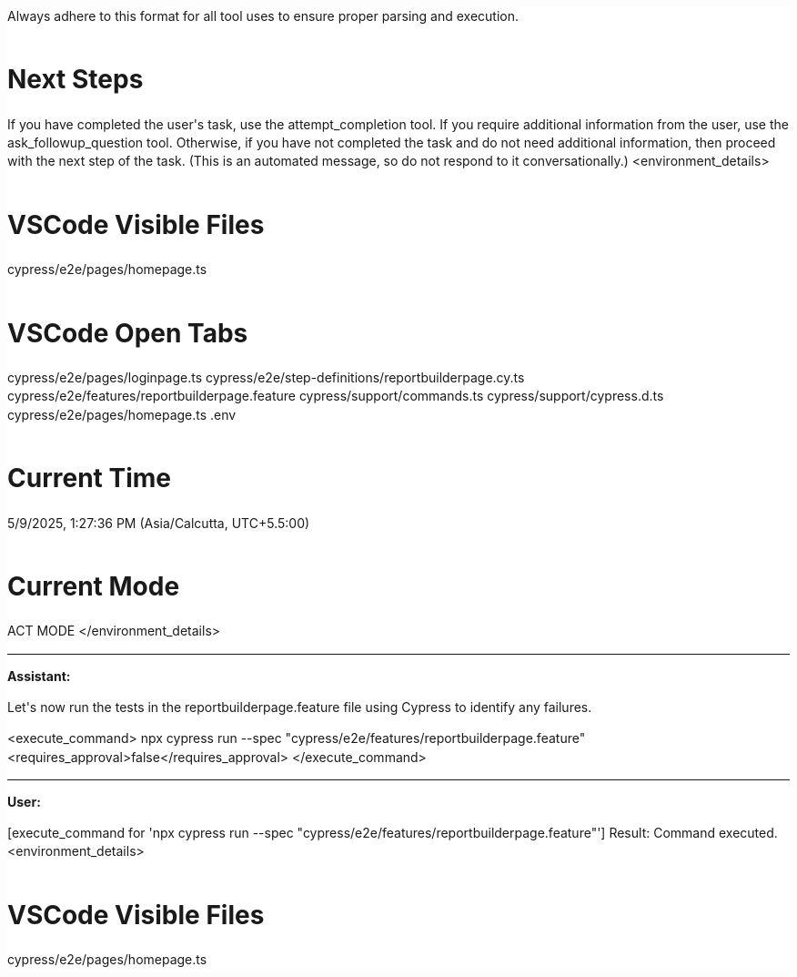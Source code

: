 Always adhere to this format for all tool uses to ensure proper parsing and execution.

# Next Steps

If you have completed the user's task, use the attempt_completion tool. 
If you require additional information from the user, use the ask_followup_question tool. 
Otherwise, if you have not completed the task and do not need additional information, then proceed with the next step of the task. 
(This is an automated message, so do not respond to it conversationally.)
<environment_details>
# VSCode Visible Files
cypress/e2e/pages/homepage.ts

# VSCode Open Tabs
cypress/e2e/pages/loginpage.ts
cypress/e2e/step-definitions/reportbuilderpage.cy.ts
cypress/e2e/features/reportbuilderpage.feature
cypress/support/commands.ts
cypress/support/cypress.d.ts
cypress/e2e/pages/homepage.ts
.env

# Current Time
5/9/2025, 1:27:36 PM (Asia/Calcutta, UTC+5.5:00)

# Current Mode
ACT MODE
</environment_details>

---

**Assistant:**

Let's now run the tests in the reportbuilderpage.feature file using Cypress to identify any failures.

<execute_command>
<command>npx cypress run --spec "cypress/e2e/features/reportbuilderpage.feature"</command>
<requires_approval>false</requires_approval>
</execute_command>

---

**User:**

[execute_command for 'npx cypress run --spec "cypress/e2e/features/reportbuilderpage.feature"'] Result:
Command executed.
<environment_details>
# VSCode Visible Files
cypress/e2e/pages/homepage.ts
